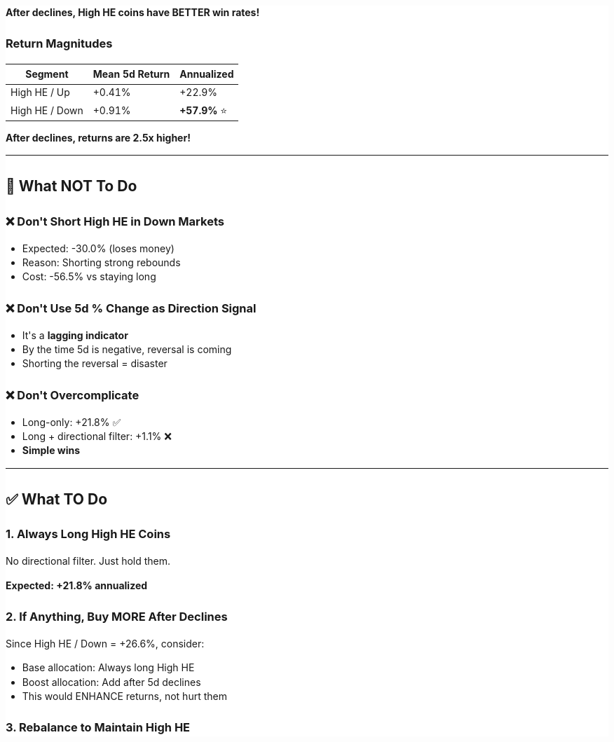 **After declines, High HE coins have BETTER win rates!**

### Return Magnitudes

| Segment | Mean 5d Return | Annualized |
|---------|----------------|------------|
| High HE / Up | +0.41% | +22.9% |
| High HE / Down | +0.91% | **+57.9%** ⭐ |

**After declines, returns are 2.5x higher!**

---

## 🚫 What NOT To Do

### ❌ Don't Short High HE in Down Markets

- Expected: -30.0% (loses money)
- Reason: Shorting strong rebounds
- Cost: -56.5% vs staying long

### ❌ Don't Use 5d % Change as Direction Signal

- It's a **lagging indicator**
- By the time 5d is negative, reversal is coming
- Shorting the reversal = disaster

### ❌ Don't Overcomplicate

- Long-only: +21.8% ✅
- Long + directional filter: +1.1% ❌
- **Simple wins**

---

## ✅ What TO Do

### 1. Always Long High HE Coins

No directional filter. Just hold them.

**Expected: +21.8% annualized**

### 2. If Anything, Buy MORE After Declines

Since High HE / Down = +26.6%, consider:
- Base allocation: Always long High HE
- Boost allocation: Add after 5d declines
- This would ENHANCE returns, not hurt them

### 3. Rebalance to Maintain High HE
